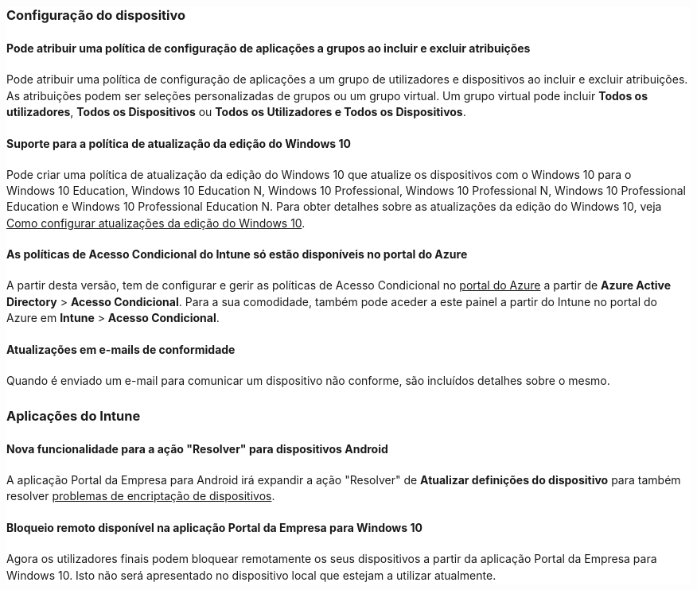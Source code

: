 ### <a name="device-configuration"></a>Configuração do dispositivo

#### <a name="you-can-assign-an-application-configuration-policy-to-groups-by-including-and-excluding-assignments-----1480316---"></a>Pode atribuir uma política de configuração de aplicações a grupos ao incluir e excluir atribuições  

Pode atribuir uma política de configuração de aplicações a um grupo de utilizadores e dispositivos ao incluir e excluir atribuições. As atribuições podem ser seleções personalizadas de grupos ou um grupo virtual. Um grupo virtual pode incluir **Todos os utilizadores**, **Todos os Dispositivos** ou **Todos os Utilizadores e Todos os Dispositivos**.

#### <a name="support-for-windows-10-edition-upgrade-policy------903672archived-1119689---"></a>Suporte para a política de atualização da edição do Windows 10   
Pode criar uma política de atualização da edição do Windows 10 que atualize os dispositivos com o Windows 10 para o Windows 10 Education, Windows 10 Education N, Windows 10 Professional, Windows 10 Professional N, Windows 10 Professional Education e Windows 10 Professional Education N. Para obter detalhes sobre as atualizações da edição do Windows 10, veja [Como configurar atualizações da edição do Windows 10](edition-upgrade-configure-windows-10.md).

#### <a name="conditional-access-policies-for-intune-is-only-available-from-the-azure-portal-----1737088-1634311---"></a>As políticas de Acesso Condicional do Intune só estão disponíveis no portal do Azure 

A partir desta versão, tem de configurar e gerir as políticas de Acesso Condicional no [portal do Azure](https://portal.azure.com) a partir de **Azure Active Directory** > **Acesso Condicional**. Para a sua comodidade, também pode aceder a este painel a partir do Intune no portal do Azure em **Intune** > **Acesso Condicional**.

#### <a name="updates-to-compliance-emails---1637547---"></a>Atualizações em e-mails de conformidade 

Quando é enviado um e-mail para comunicar um dispositivo não conforme, são incluídos detalhes sobre o mesmo.

### <a name="intune-apps"></a>Aplicações do Intune

#### <a name="new-functionality-for-the-resolve-action-for-android-devices---1583480--"></a>Nova funcionalidade para a ação "Resolver" para dispositivos Android 

A aplicação Portal da Empresa para Android irá expandir a ação "Resolver" de **Atualizar definições do dispositivo** para também resolver [problemas de encriptação de dispositivos](/intune-user-help/encrypt-your-device-android).

#### <a name="remote-lock-available-in-company-portal-app-for-windows-10---676506--"></a>Bloqueio remoto disponível na aplicação Portal da Empresa para Windows 10 
Agora os utilizadores finais podem bloquear remotamente os seus dispositivos a partir da aplicação Portal da Empresa para Windows 10. Isto não será apresentado no dispositivo local que estejam a utilizar atualmente.
